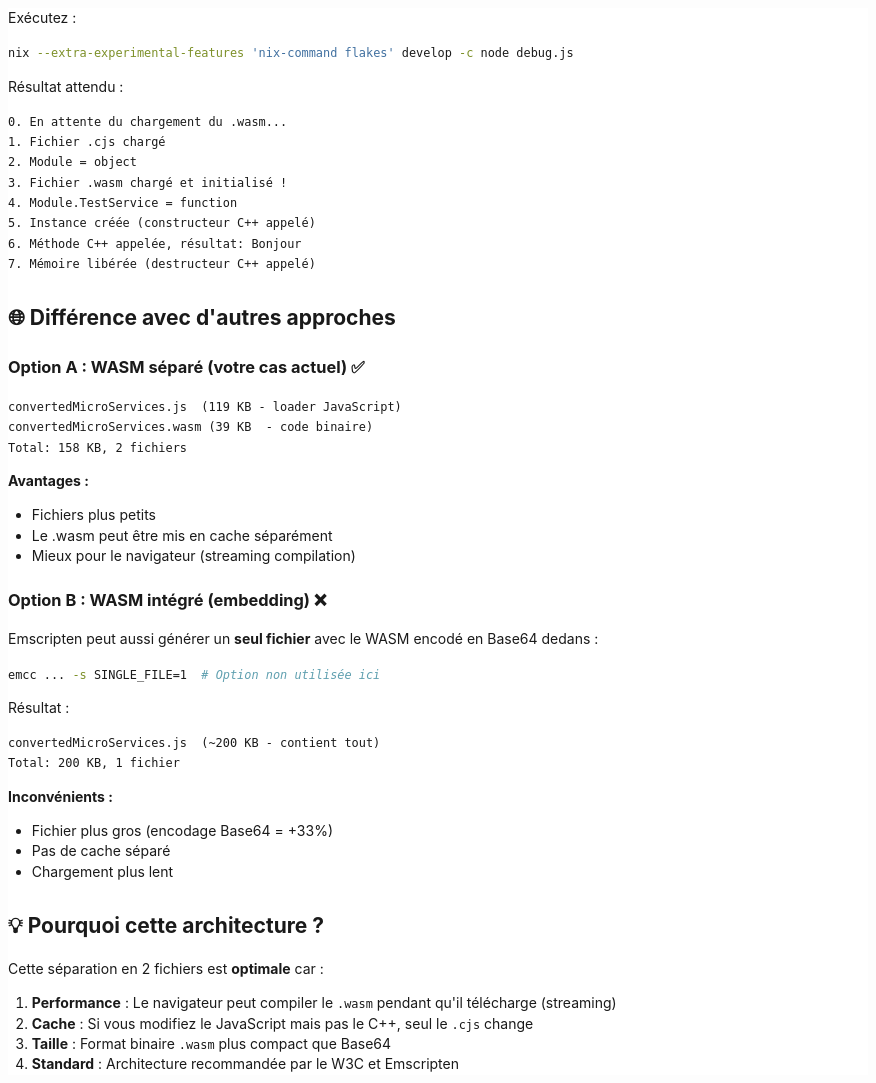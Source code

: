 Exécutez :
```bash
nix --extra-experimental-features 'nix-command flakes' develop -c node debug.js
```

Résultat attendu :
```
0. En attente du chargement du .wasm...
1. Fichier .cjs chargé
2. Module = object
3. Fichier .wasm chargé et initialisé !
4. Module.TestService = function
5. Instance créée (constructeur C++ appelé)
6. Méthode C++ appelée, résultat: Bonjour
7. Mémoire libérée (destructeur C++ appelé)
```

## 🌐 Différence avec d'autres approches

### Option A : WASM séparé (votre cas actuel) ✅
```
convertedMicroServices.js  (119 KB - loader JavaScript)
convertedMicroServices.wasm (39 KB  - code binaire)
Total: 158 KB, 2 fichiers
```

**Avantages :**
- Fichiers plus petits
- Le .wasm peut être mis en cache séparément
- Mieux pour le navigateur (streaming compilation)

### Option B : WASM intégré (embedding) ❌
Emscripten peut aussi générer un **seul fichier** avec le WASM encodé en Base64 dedans :

```bash
emcc ... -s SINGLE_FILE=1  # Option non utilisée ici
```

Résultat : 
```
convertedMicroServices.js  (~200 KB - contient tout)
Total: 200 KB, 1 fichier
```

**Inconvénients :**
- Fichier plus gros (encodage Base64 = +33%)
- Pas de cache séparé
- Chargement plus lent

## 💡 Pourquoi cette architecture ?

Cette séparation en 2 fichiers est **optimale** car :

1. **Performance** : Le navigateur peut compiler le `.wasm` pendant qu'il télécharge (streaming)
2. **Cache** : Si vous modifiez le JavaScript mais pas le C++, seul le `.cjs` change
3. **Taille** : Format binaire `.wasm` plus compact que Base64
4. **Standard** : Architecture recommandée par le W3C et Emscripten

